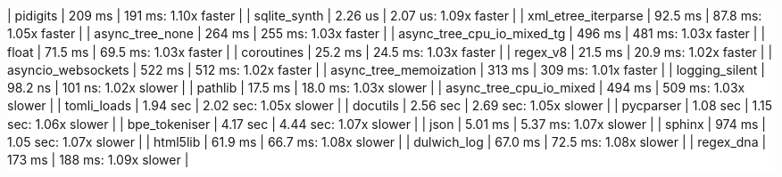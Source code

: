 | pidigits                   | 209 ms                                                                                                          | 191 ms: 1.10x faster                                                                                                  |
| sqlite_synth               | 2.26 us                                                                                                         | 2.07 us: 1.09x faster                                                                                                 |
| xml_etree_iterparse        | 92.5 ms                                                                                                         | 87.8 ms: 1.05x faster                                                                                                 |
| async_tree_none            | 264 ms                                                                                                          | 255 ms: 1.03x faster                                                                                                  |
| async_tree_cpu_io_mixed_tg | 496 ms                                                                                                          | 481 ms: 1.03x faster                                                                                                  |
| float                      | 71.5 ms                                                                                                         | 69.5 ms: 1.03x faster                                                                                                 |
| coroutines                 | 25.2 ms                                                                                                         | 24.5 ms: 1.03x faster                                                                                                 |
| regex_v8                   | 21.5 ms                                                                                                         | 20.9 ms: 1.02x faster                                                                                                 |
| asyncio_websockets         | 522 ms                                                                                                          | 512 ms: 1.02x faster                                                                                                  |
| async_tree_memoization     | 313 ms                                                                                                          | 309 ms: 1.01x faster                                                                                                  |
| logging_silent             | 98.2 ns                                                                                                         | 101 ns: 1.02x slower                                                                                                  |
| pathlib                    | 17.5 ms                                                                                                         | 18.0 ms: 1.03x slower                                                                                                 |
| async_tree_cpu_io_mixed    | 494 ms                                                                                                          | 509 ms: 1.03x slower                                                                                                  |
| tomli_loads                | 1.94 sec                                                                                                        | 2.02 sec: 1.05x slower                                                                                                |
| docutils                   | 2.56 sec                                                                                                        | 2.69 sec: 1.05x slower                                                                                                |
| pycparser                  | 1.08 sec                                                                                                        | 1.15 sec: 1.06x slower                                                                                                |
| bpe_tokeniser              | 4.17 sec                                                                                                        | 4.44 sec: 1.07x slower                                                                                                |
| json                       | 5.01 ms                                                                                                         | 5.37 ms: 1.07x slower                                                                                                 |
| sphinx                     | 974 ms                                                                                                          | 1.05 sec: 1.07x slower                                                                                                |
| html5lib                   | 61.9 ms                                                                                                         | 66.7 ms: 1.08x slower                                                                                                 |
| dulwich_log                | 67.0 ms                                                                                                         | 72.5 ms: 1.08x slower                                                                                                 |
| regex_dna                  | 173 ms                                                                                                          | 188 ms: 1.09x slower                                                                                                  |